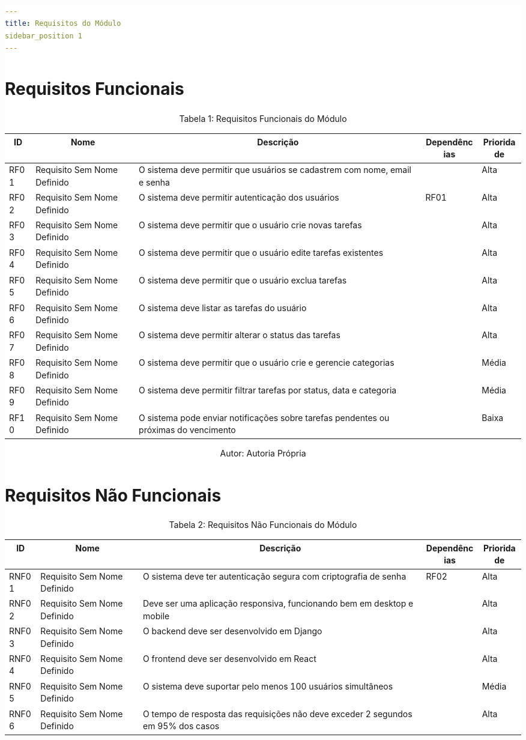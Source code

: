 ```yaml
---
title: Requisitos do Módulo
sidebar_position 1
---
```


# Requisitos Funcionais
<div align="center">
Tabela 1: Requisitos Funcionais do Módulo

|ID|Nome|Descrição|Dependências|Prioridade|
|-|-|-|-|-|
|RF01|Requisito Sem Nome Definido|O sistema deve permitir que usuários se cadastrem com nome, email e senha||Alta|
|RF02|Requisito Sem Nome Definido|O sistema deve permitir autenticação dos usuários|RF01|Alta|
|RF03|Requisito Sem Nome Definido|O sistema deve permitir que o usuário crie novas tarefas||Alta|
|RF04|Requisito Sem Nome Definido|O sistema deve permitir que o usuário edite tarefas existentes||Alta|
|RF05|Requisito Sem Nome Definido|O sistema deve permitir que o usuário exclua tarefas||Alta|
|RF06|Requisito Sem Nome Definido|O sistema deve listar as tarefas do usuário||Alta|
|RF07|Requisito Sem Nome Definido|O sistema deve permitir alterar o status das tarefas||Alta|
|RF08|Requisito Sem Nome Definido|O sistema deve permitir que o usuário crie e gerencie categorias||Média|
|RF09|Requisito Sem Nome Definido|O sistema deve permitir filtrar tarefas por status, data e categoria||Média|
|RF10|Requisito Sem Nome Definido|O sistema pode enviar notificações sobre tarefas pendentes ou próximas do vencimento||Baixa|

Autor: Autoria Própria
</div>


# Requisitos Não Funcionais
<div align="center">
Tabela 2: Requisitos Não Funcionais do Módulo

|ID|Nome|Descrição|Dependências|Prioridade|
|-|-|-|-|-|
|RNF01|Requisito Sem Nome Definido|O sistema deve ter autenticação segura com criptografia de senha|RF02|Alta|
|RNF02|Requisito Sem Nome Definido|Deve ser uma aplicação responsiva, funcionando bem em desktop e mobile||Alta|
|RNF03|Requisito Sem Nome Definido|O backend deve ser desenvolvido em Django||Alta|
|RNF04|Requisito Sem Nome Definido|O frontend deve ser desenvolvido em React||Alta|
|RNF05|Requisito Sem Nome Definido|O sistema deve suportar pelo menos 100 usuários simultâneos||Média|
|RNF06|Requisito Sem Nome Definido|O tempo de resposta das requisições não deve exceder 2 segundos em 95% dos casos||Alta|
